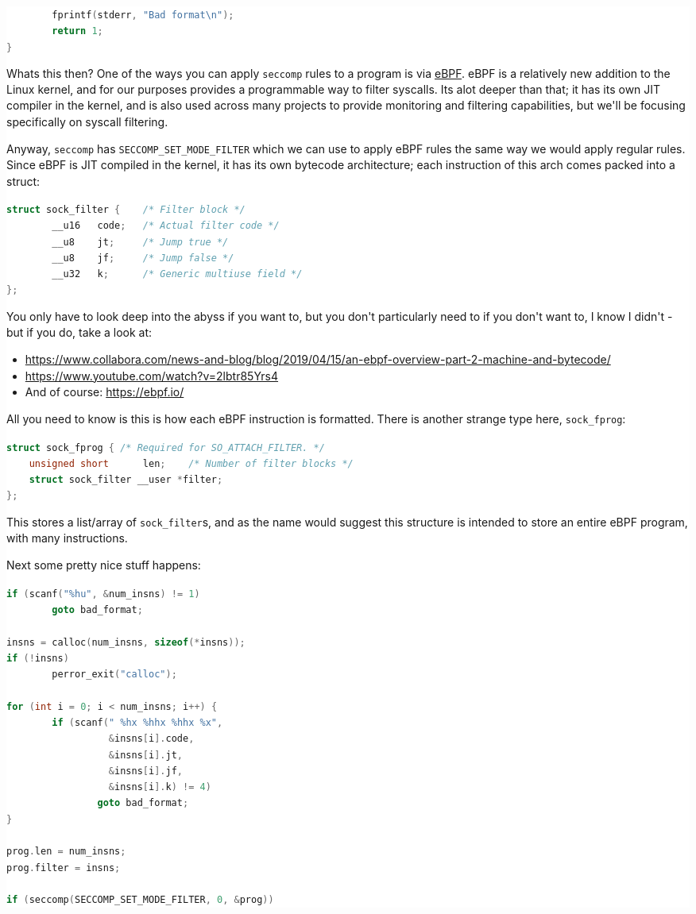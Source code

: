 ```c
        fprintf(stderr, "Bad format\n");
        return 1;
}
```

Whats this then? One of the ways you can apply `seccomp` rules to a program is via [eBPF](https://ebpf.io/). eBPF is a relatively new addition to the Linux kernel, and for our purposes provides a programmable way to filter syscalls. Its alot deeper than that; it has its own JIT compiler in the kernel, and is also used across many projects to provide monitoring and filtering capabilities, but we'll be focusing specifically on syscall filtering.

Anyway, `seccomp` has `SECCOMP_SET_MODE_FILTER` which we can use to apply eBPF rules the same way we would apply regular rules. Since eBPF is JIT compiled in the kernel, it has its own bytecode architecture; each instruction of this arch comes packed into a struct:

```c
struct sock_filter {    /* Filter block */
        __u16   code;   /* Actual filter code */
        __u8    jt;     /* Jump true */
        __u8    jf;     /* Jump false */
        __u32   k;      /* Generic multiuse field */
};
```

You only have to look deep into the abyss if you want to, but you don't particularly need to if you don't want to, I know I didn't - but if you do, take a look at:

  - https://www.collabora.com/news-and-blog/blog/2019/04/15/an-ebpf-overview-part-2-machine-and-bytecode/
  - https://www.youtube.com/watch?v=2lbtr85Yrs4
  - And of course: https://ebpf.io/

All you need to know is this is how each eBPF instruction is formatted. There is another strange type here, `sock_fprog`:

```c
struct sock_fprog {	/* Required for SO_ATTACH_FILTER. */
	unsigned short		len;	/* Number of filter blocks */
	struct sock_filter __user *filter;
};
```

This stores a list/array of `sock_filter`s, and as the name would suggest this structure is intended to store an entire eBPF program, with many instructions.

Next some pretty nice stuff happens:

```c
if (scanf("%hu", &num_insns) != 1)
        goto bad_format;

insns = calloc(num_insns, sizeof(*insns));
if (!insns)
        perror_exit("calloc");

for (int i = 0; i < num_insns; i++) {
        if (scanf(" %hx %hhx %hhx %x",
                  &insns[i].code,
                  &insns[i].jt,
                  &insns[i].jf,
                  &insns[i].k) != 4)
                goto bad_format;
}

prog.len = num_insns;
prog.filter = insns;

if (seccomp(SECCOMP_SET_MODE_FILTER, 0, &prog))
```